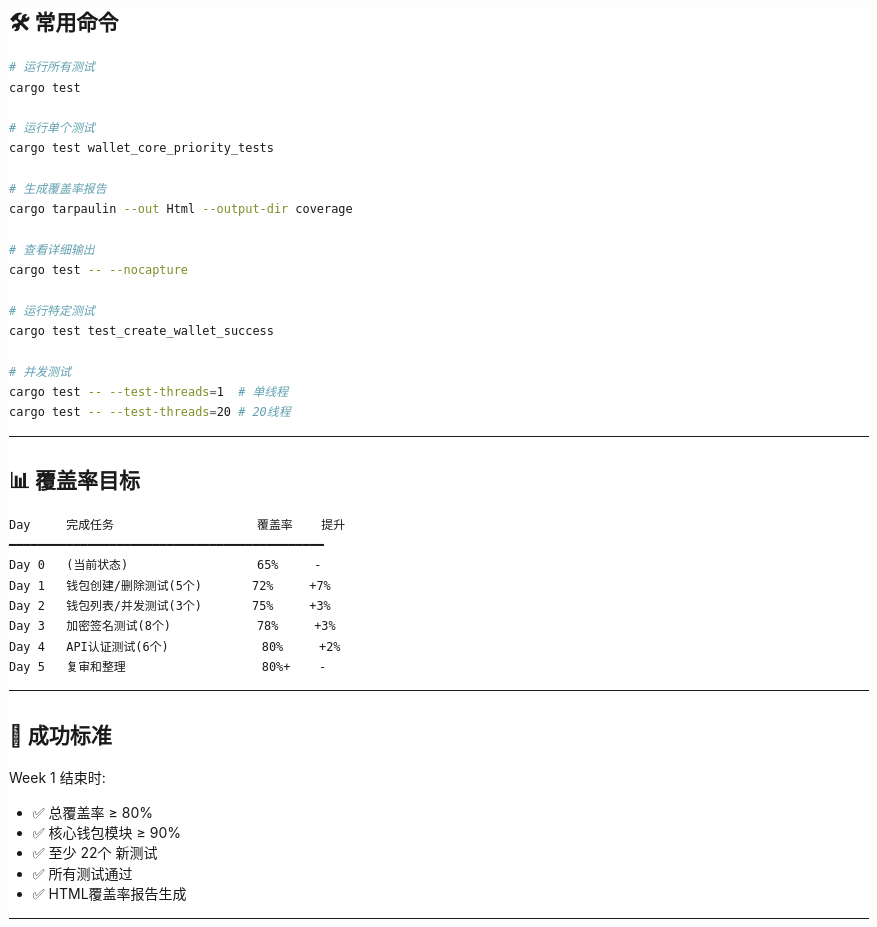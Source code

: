 
## 🛠️ 常用命令

```bash
# 运行所有测试
cargo test

# 运行单个测试
cargo test wallet_core_priority_tests

# 生成覆盖率报告
cargo tarpaulin --out Html --output-dir coverage

# 查看详细输出
cargo test -- --nocapture

# 运行特定测试
cargo test test_create_wallet_success

# 并发测试
cargo test -- --test-threads=1  # 单线程
cargo test -- --test-threads=20 # 20线程
```

---

## 📊 覆盖率目标

```
Day     完成任务                    覆盖率    提升
━━━━━━━━━━━━━━━━━━━━━━━━━━━━━━━━━━━━━━━━━━━━
Day 0   (当前状态)                  65%     -
Day 1   钱包创建/删除测试(5个)       72%     +7%
Day 2   钱包列表/并发测试(3个)       75%     +3%
Day 3   加密签名测试(8个)            78%     +3%
Day 4   API认证测试(6个)             80%     +2%
Day 5   复审和整理                   80%+    -
```

---

## 🎊 成功标准

Week 1 结束时:
- ✅ 总覆盖率 ≥ 80%
- ✅ 核心钱包模块 ≥ 90%
- ✅ 至少 22个 新测试
- ✅ 所有测试通过
- ✅ HTML覆盖率报告生成

---
